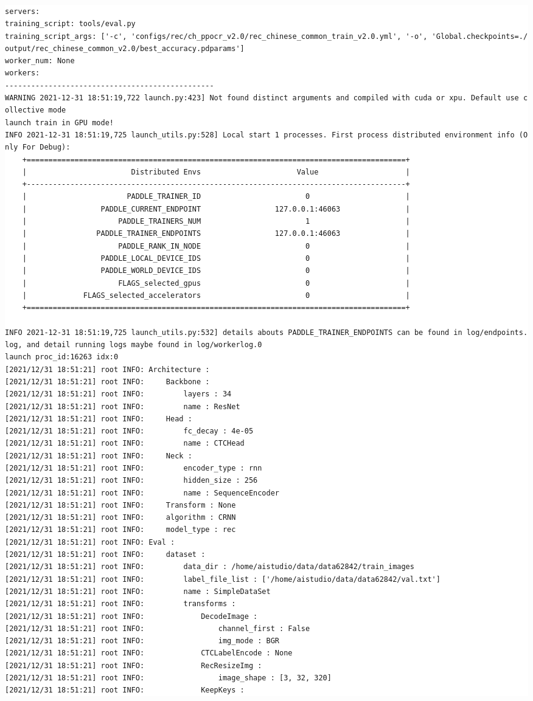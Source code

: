     servers: 
    training_script: tools/eval.py
    training_script_args: ['-c', 'configs/rec/ch_ppocr_v2.0/rec_chinese_common_train_v2.0.yml', '-o', 'Global.checkpoints=./output/rec_chinese_common_v2.0/best_accuracy.pdparams']
    worker_num: None
    workers: 
    ------------------------------------------------
    WARNING 2021-12-31 18:51:19,722 launch.py:423] Not found distinct arguments and compiled with cuda or xpu. Default use collective mode
    launch train in GPU mode!
    INFO 2021-12-31 18:51:19,725 launch_utils.py:528] Local start 1 processes. First process distributed environment info (Only For Debug): 
        +=======================================================================================+
        |                        Distributed Envs                      Value                    |
        +---------------------------------------------------------------------------------------+
        |                       PADDLE_TRAINER_ID                        0                      |
        |                 PADDLE_CURRENT_ENDPOINT                 127.0.0.1:46063               |
        |                     PADDLE_TRAINERS_NUM                        1                      |
        |                PADDLE_TRAINER_ENDPOINTS                 127.0.0.1:46063               |
        |                     PADDLE_RANK_IN_NODE                        0                      |
        |                 PADDLE_LOCAL_DEVICE_IDS                        0                      |
        |                 PADDLE_WORLD_DEVICE_IDS                        0                      |
        |                     FLAGS_selected_gpus                        0                      |
        |             FLAGS_selected_accelerators                        0                      |
        +=======================================================================================+
    
    INFO 2021-12-31 18:51:19,725 launch_utils.py:532] details abouts PADDLE_TRAINER_ENDPOINTS can be found in log/endpoints.log, and detail running logs maybe found in log/workerlog.0
    launch proc_id:16263 idx:0
    [2021/12/31 18:51:21] root INFO: Architecture : 
    [2021/12/31 18:51:21] root INFO:     Backbone : 
    [2021/12/31 18:51:21] root INFO:         layers : 34
    [2021/12/31 18:51:21] root INFO:         name : ResNet
    [2021/12/31 18:51:21] root INFO:     Head : 
    [2021/12/31 18:51:21] root INFO:         fc_decay : 4e-05
    [2021/12/31 18:51:21] root INFO:         name : CTCHead
    [2021/12/31 18:51:21] root INFO:     Neck : 
    [2021/12/31 18:51:21] root INFO:         encoder_type : rnn
    [2021/12/31 18:51:21] root INFO:         hidden_size : 256
    [2021/12/31 18:51:21] root INFO:         name : SequenceEncoder
    [2021/12/31 18:51:21] root INFO:     Transform : None
    [2021/12/31 18:51:21] root INFO:     algorithm : CRNN
    [2021/12/31 18:51:21] root INFO:     model_type : rec
    [2021/12/31 18:51:21] root INFO: Eval : 
    [2021/12/31 18:51:21] root INFO:     dataset : 
    [2021/12/31 18:51:21] root INFO:         data_dir : /home/aistudio/data/data62842/train_images
    [2021/12/31 18:51:21] root INFO:         label_file_list : ['/home/aistudio/data/data62842/val.txt']
    [2021/12/31 18:51:21] root INFO:         name : SimpleDataSet
    [2021/12/31 18:51:21] root INFO:         transforms : 
    [2021/12/31 18:51:21] root INFO:             DecodeImage : 
    [2021/12/31 18:51:21] root INFO:                 channel_first : False
    [2021/12/31 18:51:21] root INFO:                 img_mode : BGR
    [2021/12/31 18:51:21] root INFO:             CTCLabelEncode : None
    [2021/12/31 18:51:21] root INFO:             RecResizeImg : 
    [2021/12/31 18:51:21] root INFO:                 image_shape : [3, 32, 320]
    [2021/12/31 18:51:21] root INFO:             KeepKeys : 